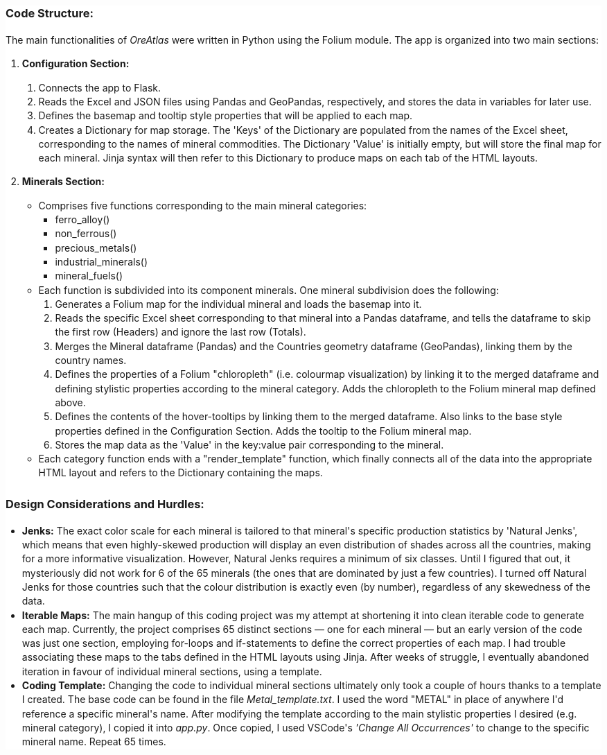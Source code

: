
### Code Structure:
The main functionalities of *OreAtlas* were written in Python using the Folium module. The app is organized into two main sections:
1. **Configuration Section:**
    1. Connects the app to Flask.
    2. Reads the Excel and JSON files using Pandas and GeoPandas, respectively, and stores the data in variables for later use.
    3. Defines the basemap and tooltip style properties that will be applied to each map.
    4. Creates a Dictionary for map storage. The 'Keys' of the Dictionary are populated from the names of the Excel sheet, corresponding to the names of mineral commodities. The Dictionary 'Value' is initially empty, but will store the final map for each mineral. Jinja syntax will then refer to this Dictionary to produce maps on each tab of the HTML layouts.

2. **Minerals Section:**
    - Comprises five functions corresponding to the main mineral categories:
        - ferro_alloy()
        - non_ferrous()
        - precious_metals()
        - industrial_minerals()
        - mineral_fuels()
    - Each function is subdivided into its component minerals. One mineral subdivision does the following:
        1. Generates a Folium map for the individual mineral and loads the basemap into it.
        2. Reads the specific Excel sheet corresponding to that mineral into a Pandas dataframe, and tells the dataframe to skip the first row (Headers) and ignore the last row (Totals).
        3. Merges the Mineral dataframe (Pandas) and the Countries geometry dataframe (GeoPandas), linking them by the country names.
        4. Defines the properties of a Folium "chloropleth" (i.e. colourmap visualization) by linking it to the merged dataframe and defining stylistic properties according to the mineral category. Adds the chloropleth to the Folium mineral map defined above.
        5. Defines the contents of the hover-tooltips by linking them to the merged dataframe. Also links to the base style properties defined in the Configuration Section. Adds the tooltip to the Folium mineral map.
        6. Stores the map data as the 'Value' in the key:value pair corresponding to the mineral.
    - Each category function ends with a "render_template" function, which finally connects all of the data into the appropriate HTML layout and refers to the Dictionary containing the maps.


### Design Considerations and Hurdles:
- **Jenks:** The exact color scale for each mineral is tailored to that mineral's specific production statistics by 'Natural Jenks', which means that even highly-skewed production will display an even distribution of shades across all the countries, making for a more informative visualization. However, Natural Jenks requires a minimum of six classes. Until I figured that out, it mysteriously did not work for 6 of the 65 minerals (the ones that are dominated by just a few countries). I turned off Natural Jenks for those countries such that the colour distribution is exactly even (by number), regardless of any skewedness of the data.
- **Iterable Maps:** The main hangup of this coding project was my attempt at shortening it into clean iterable code to generate each map. Currently, the project comprises 65 distinct sections — one for each mineral — but an early version of the code was just one section, employing for-loops and if-statements to define the correct properties of each map. I had trouble associating these maps to the tabs defined in the HTML layouts using Jinja. After weeks of struggle, I eventually abandoned iteration in favour of individual mineral sections, using a template.
- **Coding Template:** Changing the code to individual mineral sections ultimately only took a couple of hours thanks to a template I created. The base code can be found in the file *Metal_template.txt*. I used the word "METAL" in place of anywhere I'd reference a specific mineral's name. After modifying the template according to the main stylistic properties I desired (e.g. mineral category), I copied it into *app.py*. Once copied, I used VSCode's *'Change All Occurrences'* to change to the specific mineral name. Repeat 65 times.
